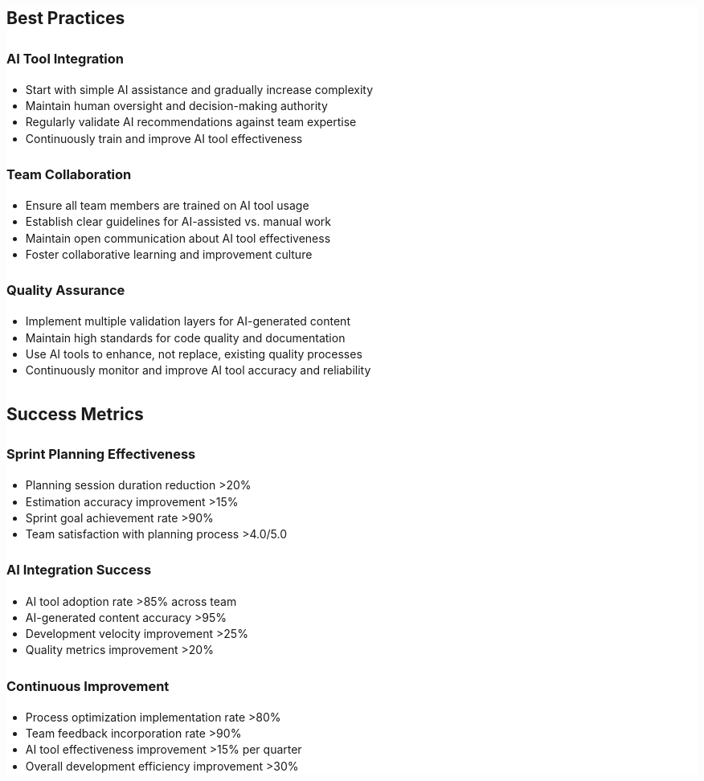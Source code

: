 ## Best Practices

### AI Tool Integration
- Start with simple AI assistance and gradually increase complexity
- Maintain human oversight and decision-making authority
- Regularly validate AI recommendations against team expertise
- Continuously train and improve AI tool effectiveness

### Team Collaboration
- Ensure all team members are trained on AI tool usage
- Establish clear guidelines for AI-assisted vs. manual work
- Maintain open communication about AI tool effectiveness
- Foster collaborative learning and improvement culture

### Quality Assurance
- Implement multiple validation layers for AI-generated content
- Maintain high standards for code quality and documentation
- Use AI tools to enhance, not replace, existing quality processes
- Continuously monitor and improve AI tool accuracy and reliability

## Success Metrics

### Sprint Planning Effectiveness
- Planning session duration reduction >20%
- Estimation accuracy improvement >15%
- Sprint goal achievement rate >90%
- Team satisfaction with planning process >4.0/5.0

### AI Integration Success
- AI tool adoption rate >85% across team
- AI-generated content accuracy >95%
- Development velocity improvement >25%
- Quality metrics improvement >20%

### Continuous Improvement
- Process optimization implementation rate >80%
- Team feedback incorporation rate >90%
- AI tool effectiveness improvement >15% per quarter
- Overall development efficiency improvement >30%